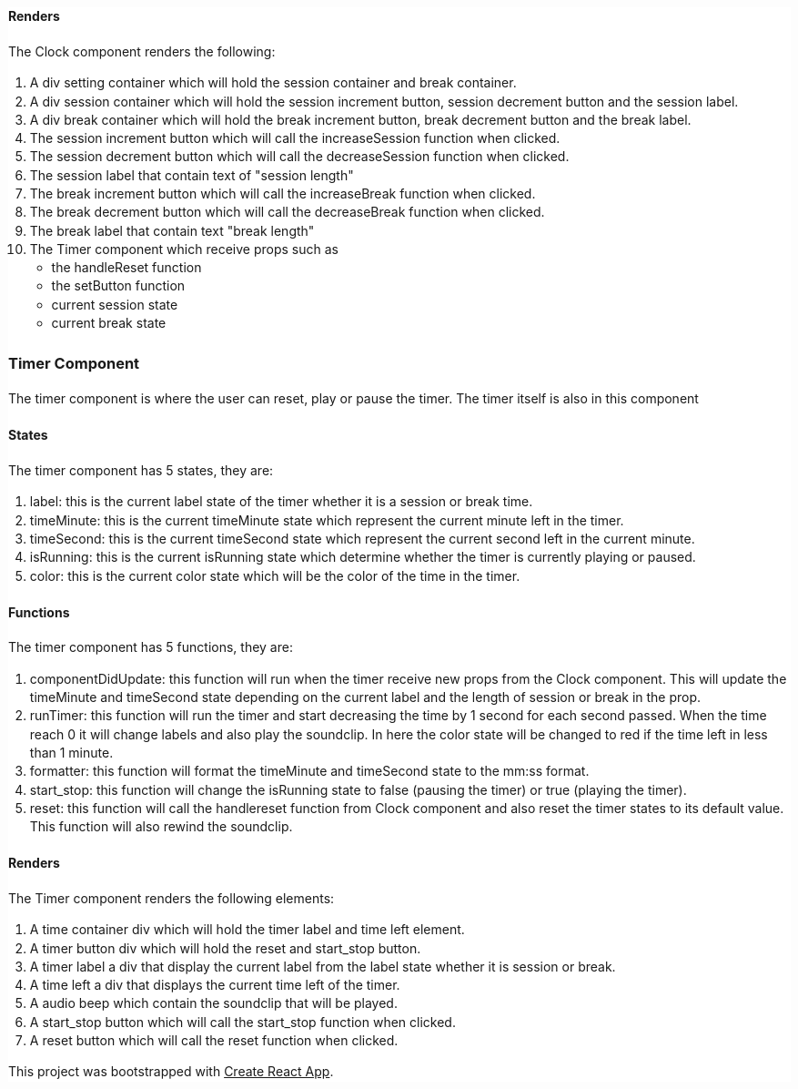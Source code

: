 #### Renders
The Clock component renders the following:
1. A div setting container which will hold the session container and break container.
2. A div session container which will hold the session increment button, session decrement button and the session label.
3. A div break container which will hold the break increment button, break decrement button and the break label.
4. The session increment button which will call the increaseSession function when clicked.
5. The session decrement button which will call the decreaseSession function when clicked.
6. The session label that contain text of "session length"
6. The break increment button which will call the increaseBreak function when clicked.
7. The break decrement button which will call the decreaseBreak function when clicked.
8. The break label that contain text "break length"
9. The Timer component which receive props such as
    - the handleReset function
    - the setButton function
    - current session state
    - current break state

### Timer Component
The timer component is where the user can reset, play or pause the timer. The timer itself is also in this component

#### States
The timer component has 5 states, they are:
1. label: this is the current label state of the timer whether it is a session or break time.
2. timeMinute: this is the current timeMinute state which represent the current minute left in the timer.
3. timeSecond: this is the current timeSecond state which represent the current second left in the current minute.
4. isRunning: this is the current isRunning state which determine whether the timer is currently playing or paused.
5. color: this is the current color state which will be the color of the time in the timer.

#### Functions
The timer component has 5 functions, they are:
1. componentDidUpdate: this function will run when the timer receive new props from the Clock component. This will update the timeMinute and timeSecond state depending on the current label and the length of session or break in the prop.
2. runTimer: this function will run the timer and start decreasing the time by 1 second for each second passed. When the time reach 0 it will change labels and also play the soundclip. In here the color state will be changed to red if the time left in less than 1 minute.
3. formatter: this function will format the timeMinute and timeSecond state to the mm:ss format.
4. start_stop: this function will change the isRunning state to false (pausing the timer) or true (playing the timer).
5. reset: this function will call the handlereset function from Clock component and also reset the timer states to its default value. This function will also rewind the soundclip.

#### Renders
The Timer component renders the following elements:
1. A time container div which will hold the timer label and time left element.
2. A timer button div which will hold the reset and start_stop button.
3. A timer label a div that display the current label from the label state whether it is session or break.
4. A time left a div that displays the current time left of the timer.
5. A audio beep which contain the soundclip that will be played.
6. A start_stop button which will call the start_stop function when clicked.
7. A reset button which will call the reset function when clicked.

This project was bootstrapped with [Create React App](https://github.com/facebook/create-react-app).
